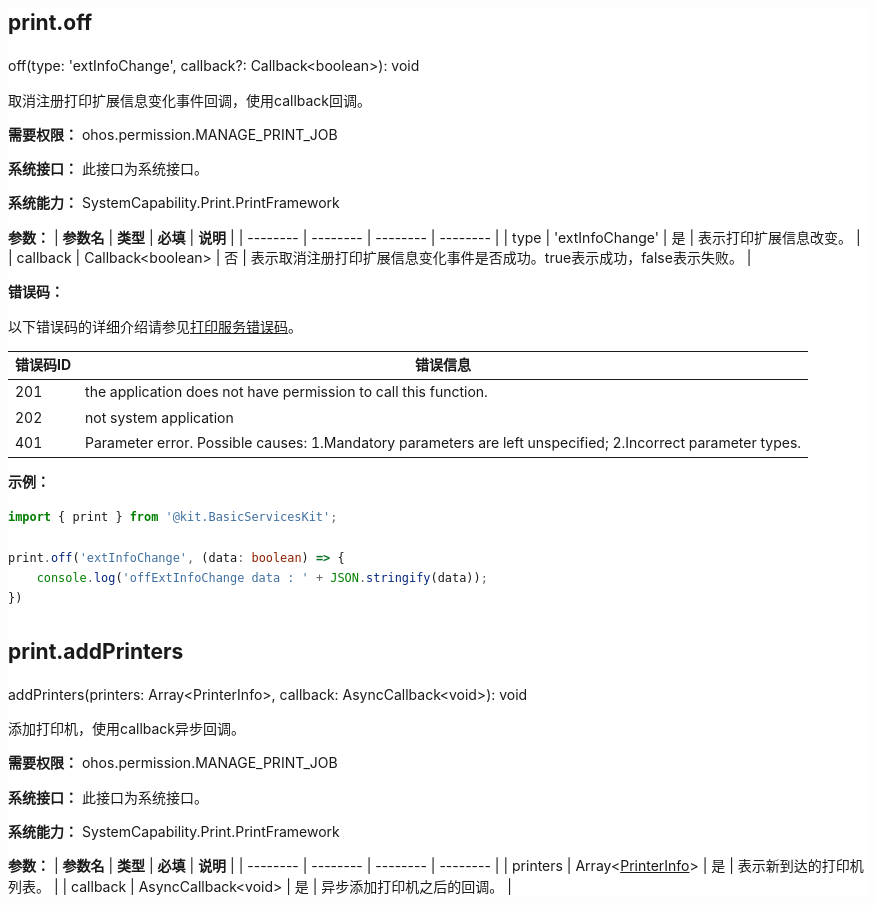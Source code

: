 ## print.off

off(type: 'extInfoChange', callback?: Callback&lt;boolean&gt;): void

取消注册打印扩展信息变化事件回调，使用callback回调。

**需要权限：** ohos.permission.MANAGE_PRINT_JOB

**系统接口：** 此接口为系统接口。

**系统能力：** SystemCapability.Print.PrintFramework

**参数：**
| **参数名** | **类型** | **必填** | **说明** |
| -------- | -------- | -------- | -------- |
| type | 'extInfoChange' | 是 | 表示打印扩展信息改变。 |
| callback | Callback&lt;boolean&gt; | 否 | 表示取消注册打印扩展信息变化事件是否成功。true表示成功，false表示失败。 |

**错误码：**

以下错误码的详细介绍请参见[打印服务错误码](./errorcode-print.md)。

| 错误码ID | 错误信息                                    |
| -------- | ------------------------------------------- |
| 201 | the application does not have permission to call this function. |
| 202 | not system application |
| 401 | Parameter error. Possible causes: 1.Mandatory parameters are left unspecified; 2.Incorrect parameter types. |

**示例：**

```ts
import { print } from '@kit.BasicServicesKit';

print.off('extInfoChange', (data: boolean) => {
    console.log('offExtInfoChange data : ' + JSON.stringify(data));
})
```

## print.addPrinters

addPrinters(printers: Array&lt;PrinterInfo&gt;, callback: AsyncCallback&lt;void&gt;): void

添加打印机，使用callback异步回调。

**需要权限：** ohos.permission.MANAGE_PRINT_JOB

**系统接口：** 此接口为系统接口。

**系统能力：** SystemCapability.Print.PrintFramework

**参数：**
| **参数名** | **类型** | **必填** | **说明** |
| -------- | -------- | -------- | -------- |
| printers | Array&lt;[PrinterInfo](#printerinfo)&gt; | 是 | 表示新到达的打印机列表。 |
| callback | AsyncCallback&lt;void&gt; | 是 | 异步添加打印机之后的回调。 |
